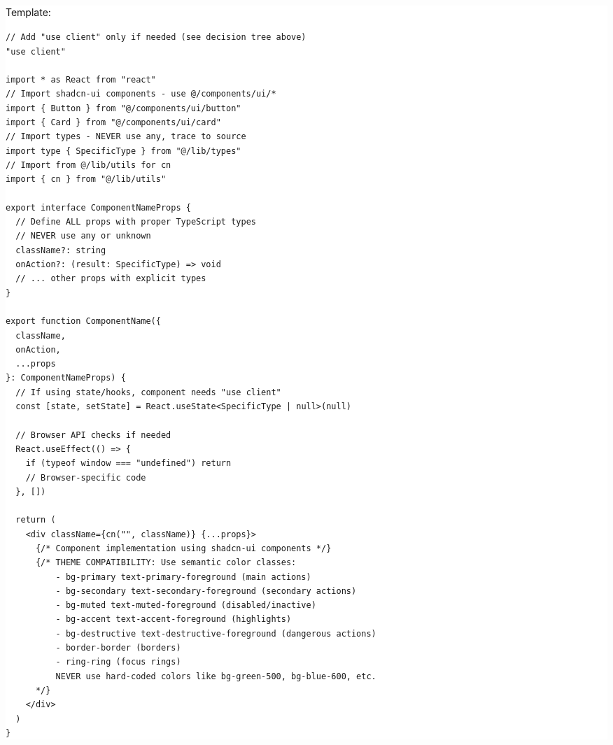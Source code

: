 Template:
```tsx
// Add "use client" only if needed (see decision tree above)
"use client"

import * as React from "react"
// Import shadcn-ui components - use @/components/ui/*
import { Button } from "@/components/ui/button"
import { Card } from "@/components/ui/card"
// Import types - NEVER use any, trace to source
import type { SpecificType } from "@/lib/types"
// Import from @/lib/utils for cn
import { cn } from "@/lib/utils"

export interface ComponentNameProps {
  // Define ALL props with proper TypeScript types
  // NEVER use any or unknown
  className?: string
  onAction?: (result: SpecificType) => void
  // ... other props with explicit types
}

export function ComponentName({
  className,
  onAction,
  ...props
}: ComponentNameProps) {
  // If using state/hooks, component needs "use client"
  const [state, setState] = React.useState<SpecificType | null>(null)
  
  // Browser API checks if needed
  React.useEffect(() => {
    if (typeof window === "undefined") return
    // Browser-specific code
  }, [])

  return (
    <div className={cn("", className)} {...props}>
      {/* Component implementation using shadcn-ui components */}
      {/* THEME COMPATIBILITY: Use semantic color classes:
          - bg-primary text-primary-foreground (main actions)
          - bg-secondary text-secondary-foreground (secondary actions)
          - bg-muted text-muted-foreground (disabled/inactive)
          - bg-accent text-accent-foreground (highlights)
          - bg-destructive text-destructive-foreground (dangerous actions)
          - border-border (borders)
          - ring-ring (focus rings)
          NEVER use hard-coded colors like bg-green-500, bg-blue-600, etc.
      */}
    </div>
  )
}
```
